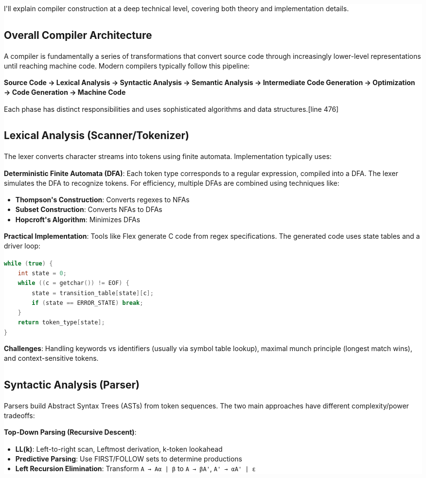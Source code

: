 I'll explain compiler construction at a deep technical level, covering both theory and implementation details.

## Overall Compiler Architecture

A compiler is fundamentally a series of transformations that convert source code through increasingly lower-level representations until reaching machine code. Modern compilers typically follow this pipeline:

**Source Code → Lexical Analysis → Syntactic Analysis → Semantic Analysis → Intermediate Code Generation → Optimization → Code Generation → Machine Code**

Each phase has distinct responsibilities and uses sophisticated algorithms and data structures.[line 476]

## Lexical Analysis (Scanner/Tokenizer)

The lexer converts character streams into tokens using finite automata. Implementation typically uses:

**Deterministic Finite Automata (DFA)**: Each token type corresponds to a regular expression, compiled into a DFA. The lexer simulates the DFA to recognize tokens. For efficiency, multiple DFAs are combined using techniques like:

- **Thompson's Construction**: Converts regexes to NFAs
- **Subset Construction**: Converts NFAs to DFAs  
- **Hopcroft's Algorithm**: Minimizes DFAs

**Practical Implementation**: Tools like Flex generate C code from regex specifications. The generated code uses state tables and a driver loop:

```c
while (true) {
    int state = 0;
    while ((c = getchar()) != EOF) {
        state = transition_table[state][c];
        if (state == ERROR_STATE) break;
    }
    return token_type[state];
}
```

**Challenges**: Handling keywords vs identifiers (usually via symbol table lookup), maximal munch principle (longest match wins), and context-sensitive tokens.

## Syntactic Analysis (Parser)

Parsers build Abstract Syntax Trees (ASTs) from token sequences. The two main approaches have different complexity/power tradeoffs:

**Top-Down Parsing (Recursive Descent)**:
- **LL(k)**: Left-to-right scan, Leftmost derivation, k-token lookahead
- **Predictive Parsing**: Use FIRST/FOLLOW sets to determine productions
- **Left Recursion Elimination**: Transform `A → Aα | β` to `A → βA'`, `A' → αA' | ε`
